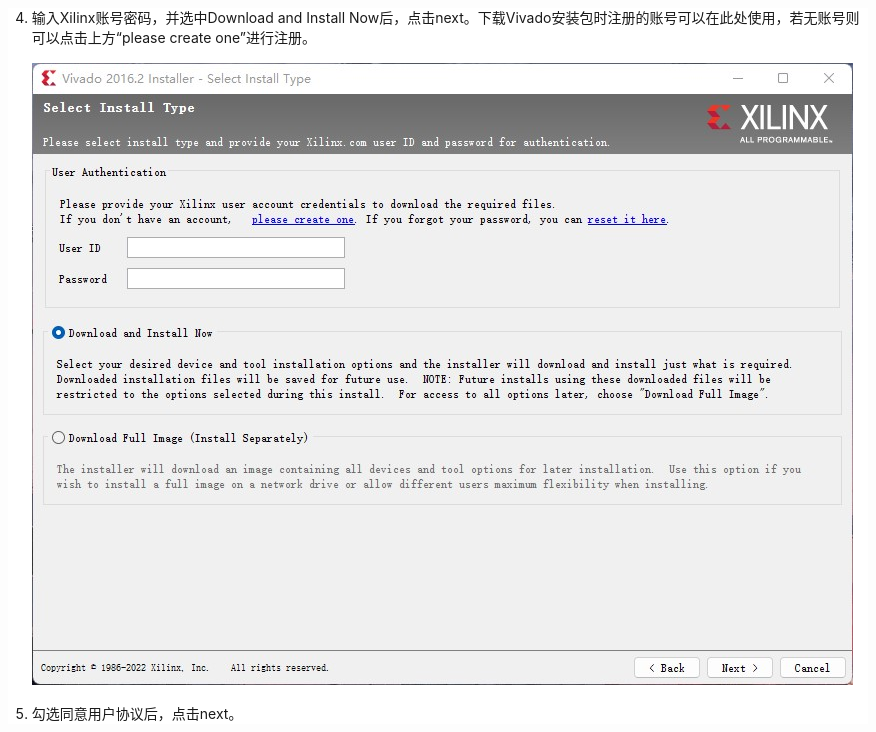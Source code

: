 4. 输入Xilinx账号密码，并选中Download and Install Now后，点击next。下载Vivado安装包时注册的账号可以在此处使用，若无账号则可以点击上方“please create one”进行注册。

   ![](pictures/vivado_3.jpg)

5. 勾选同意用户协议后，点击next。
